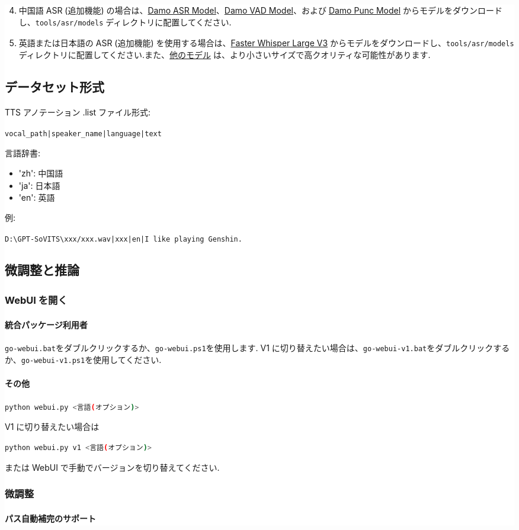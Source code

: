 4. 中国語 ASR (追加機能) の場合は、[Damo ASR Model](https://modelscope.cn/models/damo/speech_paraformer-large_asr_nat-zh-cn-16k-common-vocab8404-pytorch/files)、[Damo VAD Model](https://modelscope.cn/models/damo/speech_fsmn_vad_zh-cn-16k-common-pytorch/files)、および [Damo Punc Model](https://modelscope.cn/models/damo/punc_ct-transformer_zh-cn-common-vocab272727-pytorch/files) からモデルをダウンロードし、`tools/asr/models` ディレクトリに配置してください.

5. 英語または日本語の ASR (追加機能) を使用する場合は、[Faster Whisper Large V3](https://huggingface.co/Systran/faster-whisper-large-v3) からモデルをダウンロードし、`tools/asr/models` ディレクトリに配置してください.また、[他のモデル](https://huggingface.co/Systran) は、より小さいサイズで高クオリティな可能性があります.

## データセット形式

TTS アノテーション .list ファイル形式:

```
vocal_path|speaker_name|language|text
```

言語辞書:

- 'zh': 中国語
- 'ja': 日本語
- 'en': 英語

例:

```
D:\GPT-SoVITS\xxx/xxx.wav|xxx|en|I like playing Genshin.
```

## 微調整と推論

### WebUI を開く

#### 統合パッケージ利用者

`go-webui.bat`をダブルクリックするか、`go-webui.ps1`を使用します.
V1 に切り替えたい場合は、`go-webui-v1.bat`をダブルクリックするか、`go-webui-v1.ps1`を使用してください.

#### その他

```bash
python webui.py <言語(オプション)>
```

V1 に切り替えたい場合は

```bash
python webui.py v1 <言語(オプション)>
```

または WebUI で手動でバージョンを切り替えてください.

### 微調整

#### パス自動補完のサポート
